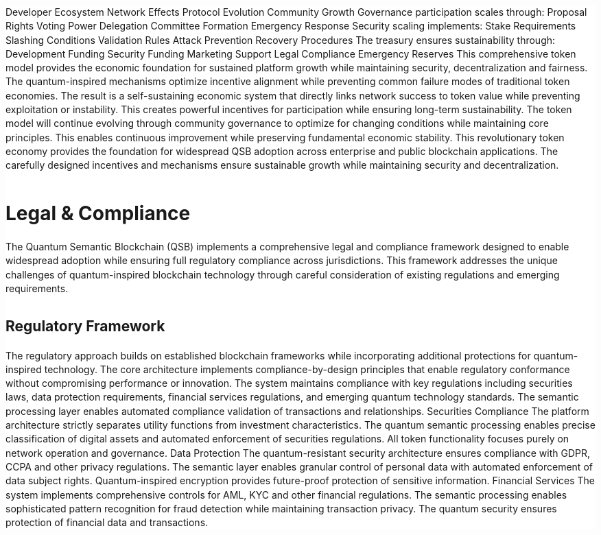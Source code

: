 Developer Ecosystem
Network Effects
Protocol Evolution
Community Growth
Governance participation scales through:
Proposal Rights
Voting Power
Delegation
Committee Formation
Emergency Response
Security scaling implements:
Stake Requirements
Slashing Conditions
Validation Rules
Attack Prevention
Recovery Procedures
The treasury ensures sustainability through:
Development Funding
Security Funding
Marketing Support
Legal Compliance
Emergency Reserves
This comprehensive token model provides the economic foundation for sustained platform growth while maintaining security, decentralization and fairness. The quantum-inspired mechanisms optimize incentive alignment while preventing common failure modes of traditional token economies.
The result is a self-sustaining economic system that directly links network success to token value while preventing exploitation or instability. This creates powerful incentives for participation while ensuring long-term sustainability.
The token model will continue evolving through community governance to optimize for changing conditions while maintaining core principles. This enables continuous improvement while preserving fundamental economic stability.
This revolutionary token economy provides the foundation for widespread QSB adoption across enterprise and public blockchain applications. The carefully designed incentives and mechanisms ensure sustainable growth while maintaining security and decentralization.

# Legal & Compliance
The Quantum Semantic Blockchain (QSB) implements a comprehensive legal and compliance framework designed to enable widespread adoption while ensuring full regulatory compliance across jurisdictions. This framework addresses the unique challenges of quantum-inspired blockchain technology through careful consideration of existing regulations and emerging requirements.
## Regulatory Framework
The regulatory approach builds on established blockchain frameworks while incorporating additional protections for quantum-inspired technology. The core architecture implements compliance-by-design principles that enable regulatory conformance without compromising performance or innovation.
The system maintains compliance with key regulations including securities laws, data protection requirements, financial services regulations, and emerging quantum technology standards. The semantic processing layer enables automated compliance validation of transactions and relationships.
Securities Compliance
The platform architecture strictly separates utility functions from investment characteristics. The quantum semantic processing enables precise classification of digital assets and automated enforcement of securities regulations. All token functionality focuses purely on network operation and governance.
Data Protection
The quantum-resistant security architecture ensures compliance with GDPR, CCPA and other privacy regulations. The semantic layer enables granular control of personal data with automated enforcement of data subject rights. Quantum-inspired encryption provides future-proof protection of sensitive information.
Financial Services
The system implements comprehensive controls for AML, KYC and other financial regulations. The semantic processing enables sophisticated pattern recognition for fraud detection while maintaining transaction privacy. The quantum security ensures protection of financial data and transactions.
